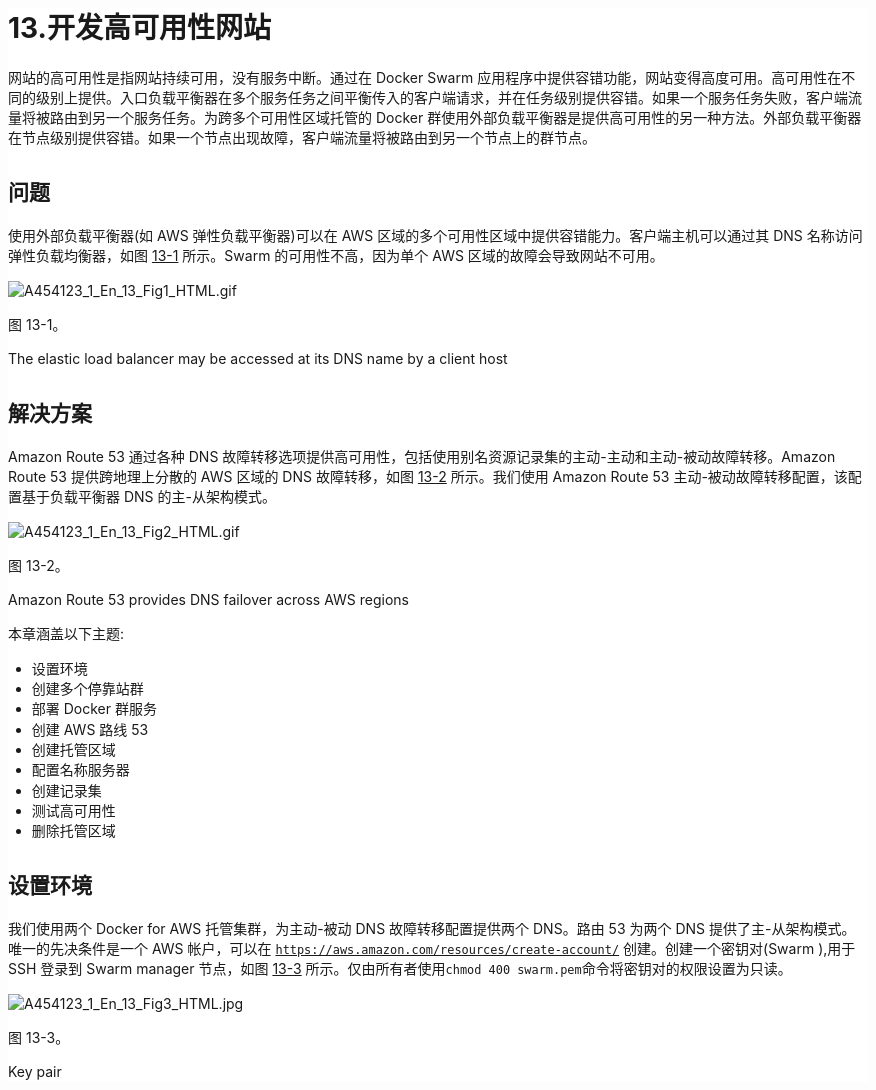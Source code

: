# 13.开发高可用性网站

网站的高可用性是指网站持续可用，没有服务中断。通过在 Docker Swarm 应用程序中提供容错功能，网站变得高度可用。高可用性在不同的级别上提供。入口负载平衡器在多个服务任务之间平衡传入的客户端请求，并在任务级别提供容错。如果一个服务任务失败，客户端流量将被路由到另一个服务任务。为跨多个可用性区域托管的 Docker 群使用外部负载平衡器是提供高可用性的另一种方法。外部负载平衡器在节点级别提供容错。如果一个节点出现故障，客户端流量将被路由到另一个节点上的群节点。

## 问题

使用外部负载平衡器(如 AWS 弹性负载平衡器)可以在 AWS 区域的多个可用性区域中提供容错能力。客户端主机可以通过其 DNS 名称访问弹性负载均衡器，如图 [13-1](#Fig1) 所示。Swarm 的可用性不高，因为单个 AWS 区域的故障会导致网站不可用。

![A454123_1_En_13_Fig1_HTML.gif](../Images/A454123_1_En_13_Fig1_HTML.gif)

图 13-1。

The elastic load balancer may be accessed at its DNS name by a client host

## 解决方案

Amazon Route 53 通过各种 DNS 故障转移选项提供高可用性，包括使用别名资源记录集的主动-主动和主动-被动故障转移。Amazon Route 53 提供跨地理上分散的 AWS 区域的 DNS 故障转移，如图 [13-2](#Fig2) 所示。我们使用 Amazon Route 53 主动-被动故障转移配置，该配置基于负载平衡器 DNS 的主-从架构模式。

![A454123_1_En_13_Fig2_HTML.gif](../Images/A454123_1_En_13_Fig2_HTML.gif)

图 13-2。

Amazon Route 53 provides DNS failover across AWS regions

本章涵盖以下主题:

*   设置环境
*   创建多个停靠站群
*   部署 Docker 群服务
*   创建 AWS 路线 53
*   创建托管区域
*   配置名称服务器
*   创建记录集
*   测试高可用性
*   删除托管区域

## 设置环境

我们使用两个 Docker for AWS 托管集群，为主动-被动 DNS 故障转移配置提供两个 DNS。路由 53 为两个 DNS 提供了主-从架构模式。唯一的先决条件是一个 AWS 帐户，可以在 [`https://aws.amazon.com/resources/create-account/`](https://aws.amazon.com/resources/create-account/) 创建。创建一个密钥对(Swarm ),用于 SSH 登录到 Swarm manager 节点，如图 [13-3](#Fig3) 所示。仅由所有者使用`chmod 400 swarm.pem`命令将密钥对的权限设置为只读。

![A454123_1_En_13_Fig3_HTML.jpg](../Images/A454123_1_En_13_Fig3_HTML.jpg)

图 13-3。

Key pair
